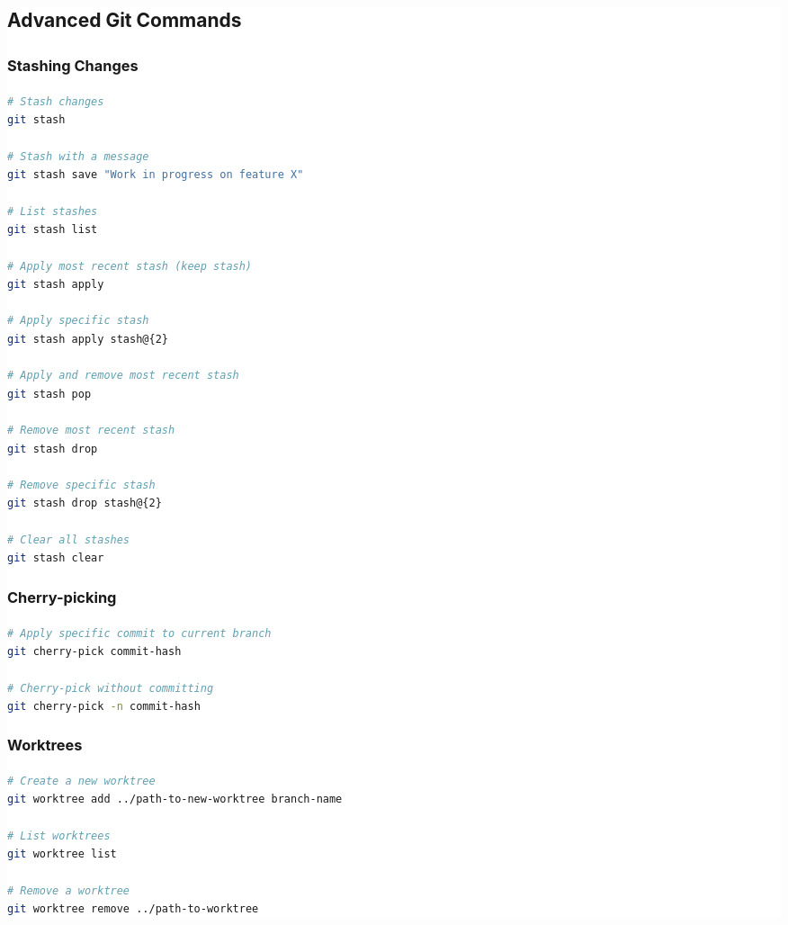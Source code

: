 ## Advanced Git Commands

### Stashing Changes
```bash
# Stash changes
git stash

# Stash with a message
git stash save "Work in progress on feature X"

# List stashes
git stash list

# Apply most recent stash (keep stash)
git stash apply

# Apply specific stash
git stash apply stash@{2}

# Apply and remove most recent stash
git stash pop

# Remove most recent stash
git stash drop

# Remove specific stash
git stash drop stash@{2}

# Clear all stashes
git stash clear
```

### Cherry-picking
```bash
# Apply specific commit to current branch
git cherry-pick commit-hash

# Cherry-pick without committing
git cherry-pick -n commit-hash
```

### Worktrees
```bash
# Create a new worktree
git worktree add ../path-to-new-worktree branch-name

# List worktrees
git worktree list

# Remove a worktree
git worktree remove ../path-to-worktree
```
